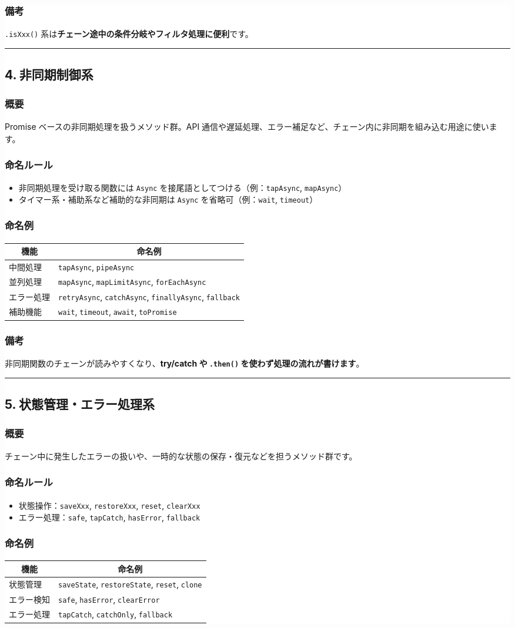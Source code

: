 ### 備考

`.isXxx()` 系は**チェーン途中の条件分岐やフィルタ処理に便利**です。

---

## 4. 非同期制御系

### 概要

Promise ベースの非同期処理を扱うメソッド群。API 通信や遅延処理、エラー補足など、チェーン内に非同期を組み込む用途に使います。

### 命名ルール

- 非同期処理を受け取る関数には `Async` を接尾語としてつける（例：`tapAsync`, `mapAsync`）
- タイマー系・補助系など補助的な非同期は `Async` を省略可（例：`wait`, `timeout`）

### 命名例

| 機能       | 命名例                                                 |
| ---------- | ------------------------------------------------------ |
| 中間処理   | `tapAsync`, `pipeAsync`                                |
| 並列処理   | `mapAsync`, `mapLimitAsync`, `forEachAsync`            |
| エラー処理 | `retryAsync`, `catchAsync`, `finallyAsync`, `fallback` |
| 補助機能   | `wait`, `timeout`, `await`, `toPromise`                |

### 備考

非同期関数のチェーンが読みやすくなり、**try/catch や `.then()` を使わず処理の流れが書けます**。

---

## 5. 状態管理・エラー処理系

### 概要

チェーン中に発生したエラーの扱いや、一時的な状態の保存・復元などを担うメソッド群です。

### 命名ルール

- 状態操作：`saveXxx`, `restoreXxx`, `reset`, `clearXxx`
- エラー処理：`safe`, `tapCatch`, `hasError`, `fallback`

### 命名例

| 機能       | 命名例                                        |
| ---------- | --------------------------------------------- |
| 状態管理   | `saveState`, `restoreState`, `reset`, `clone` |
| エラー検知 | `safe`, `hasError`, `clearError`              |
| エラー処理 | `tapCatch`, `catchOnly`, `fallback`           |
